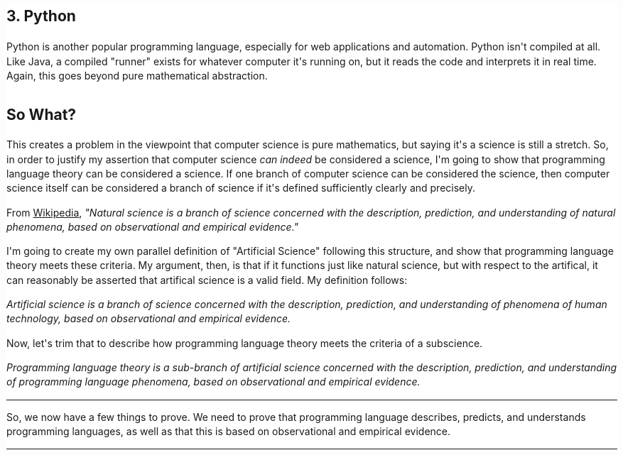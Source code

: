 ## 3. Python
Python is another popular programming language, especially for web applications and automation. Python
isn't compiled at all. Like Java, a compiled "runner" exists for whatever computer it's running on, but
it reads the code and interprets it in real time. Again, this goes beyond pure mathematical abstraction.

## So What?
This creates a problem in the viewpoint that computer science is pure mathematics, but saying it's a 
science is still a stretch. So, in order to justify my assertion that computer science *can indeed* be
considered a science, I'm going to show that programming language theory can be considered a science.
If one branch of computer science can be considered the science, then computer science itself can be
considered a branch of science if it's defined sufficiently clearly and precisely.

From [Wikipedia](https://en.wikipedia.org/wiki/Natural_science), *"Natural science is a branch of 
science concerned with the description, prediction, and understanding of natural phenomena, based on 
observational and empirical evidence."*

I'm going to create my own parallel definition of "Artificial Science" following this structure, and show
that programming language theory meets these criteria. My argument, then, is that if it functions just 
like natural science, but with respect to the artifical, it can reasonably be asserted that artifical 
science is a valid field. My definition follows:

*Artificial science is a branch of science concerned with the description, prediction, and understanding
of phenomena of human technology, based on observational and empirical evidence.*

Now, let's trim that to describe how programming language theory meets the criteria of a subscience.

*Programming language theory is a sub-branch of artificial science concerned with the description,
prediction, and understanding of programming language phenomena, based on observational and empirical
evidence.*

----

So, we now have a few things to prove. We need to prove that programming language describes, predicts,
and understands programming languages, as well as that this is based on observational and empirical
evidence.

----
